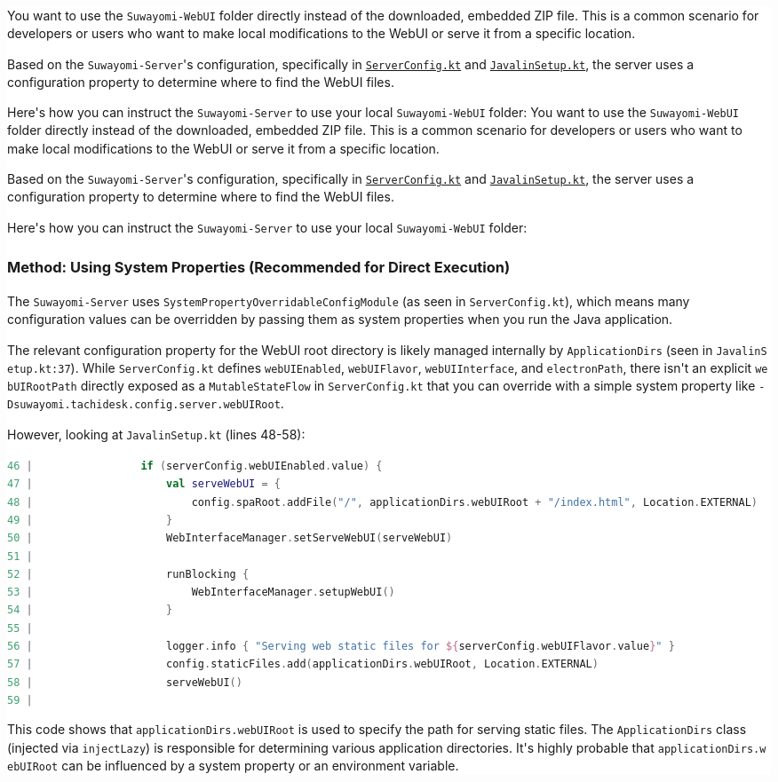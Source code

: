 You want to use the `Suwayomi-WebUI` folder directly instead of the downloaded, embedded ZIP file. This is a common scenario for developers or users who want to make local modifications to the WebUI or serve it from a specific location.

Based on the `Suwayomi-Server`'s configuration, specifically in [`ServerConfig.kt`](komikku/app/src/main/kotlin/suwayomi/tachidesk/server/ServerConfig.kt:104) and [`JavalinSetup.kt`](komikku/app/src/main/kotlin/suwayomi/tachidesk/server/JavalinSetup.kt:48), the server uses a configuration property to determine where to find the WebUI files.

Here's how you can instruct the `Suwayomi-Server` to use your local `Suwayomi-WebUI` folder:
You want to use the `Suwayomi-WebUI` folder directly instead of the downloaded, embedded ZIP file. This is a common scenario for developers or users who want to make local modifications to the WebUI or serve it from a specific location.

Based on the `Suwayomi-Server`'s configuration, specifically in [`ServerConfig.kt`](komikku/app/src/main/kotlin/suwayomi/tachidesk/server/ServerConfig.kt:104) and [`JavalinSetup.kt`](komikku/app/src/main/kotlin/suwayomi/tachidesk/server/JavalinSetup.kt:48), the server uses a configuration property to determine where to find the WebUI files.

Here's how you can instruct the `Suwayomi-Server` to use your local `Suwayomi-WebUI` folder:

### Method: Using System Properties (Recommended for Direct Execution)

The `Suwayomi-Server` uses `SystemPropertyOverridableConfigModule` (as seen in `ServerConfig.kt`), which means many configuration values can be overridden by passing them as system properties when you run the Java application.

The relevant configuration property for the WebUI root directory is likely managed internally by `ApplicationDirs` (seen in `JavalinSetup.kt:37`). While `ServerConfig.kt` defines `webUIEnabled`, `webUIFlavor`, `webUIInterface`, and `electronPath`, there isn't an explicit `webUIRootPath` directly exposed as a `MutableStateFlow` in `ServerConfig.kt` that you can override with a simple system property like `-Dsuwayomi.tachidesk.config.server.webUIRoot`.

However, looking at `JavalinSetup.kt` (lines 48-58):
```kotlin
46 |                 if (serverConfig.webUIEnabled.value) {
47 |                     val serveWebUI = {
48 |                         config.spaRoot.addFile("/", applicationDirs.webUIRoot + "/index.html", Location.EXTERNAL)
49 |                     }
50 |                     WebInterfaceManager.setServeWebUI(serveWebUI)
51 | 
52 |                     runBlocking {
53 |                         WebInterfaceManager.setupWebUI()
54 |                     }
55 | 
56 |                     logger.info { "Serving web static files for ${serverConfig.webUIFlavor.value}" }
57 |                     config.staticFiles.add(applicationDirs.webUIRoot, Location.EXTERNAL)
58 |                     serveWebUI()
59 | 
```
This code shows that `applicationDirs.webUIRoot` is used to specify the path for serving static files. The `ApplicationDirs` class (injected via `injectLazy`) is responsible for determining various application directories. It's highly probable that `applicationDirs.webUIRoot` can be influenced by a system property or an environment variable.
